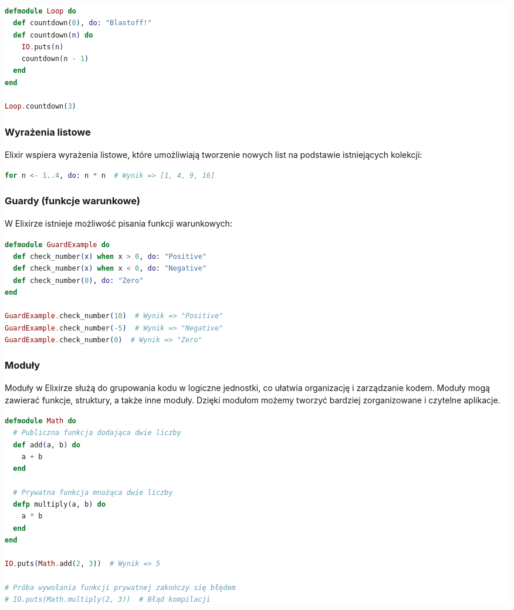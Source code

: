 ```elixir
defmodule Loop do
  def countdown(0), do: "Blastoff!"
  def countdown(n) do
    IO.puts(n)
    countdown(n - 1)
  end
end

Loop.countdown(3)
```

### Wyrażenia listowe

Elixir wspiera wyrażenia listowe, które umożliwiają tworzenie nowych list na podstawie istniejących kolekcji:

```elixir
for n <- 1..4, do: n * n  # Wynik => [1, 4, 9, 16]
```

### Guardy (funkcje warunkowe)

W Elixirze istnieje możliwość pisania funkcji warunkowych:

```elixir
defmodule GuardExample do
  def check_number(x) when x > 0, do: "Positive"
  def check_number(x) when x < 0, do: "Negative"
  def check_number(0), do: "Zero"
end

GuardExample.check_number(10)  # Wynik => "Positive"
GuardExample.check_number(-5)  # Wynik => "Negative"
GuardExample.check_number(0)  # Wynik => "Zero"
```

### Moduły

Moduły w Elixirze służą do grupowania kodu w logiczne jednostki, co ułatwia organizację i zarządzanie kodem. Moduły mogą zawierać funkcje, struktury, a także inne moduły. Dzięki modułom możemy tworzyć bardziej zorganizowane i czytelne aplikacje.

```elixir
defmodule Math do
  # Publiczna funkcja dodająca dwie liczby
  def add(a, b) do
    a + b
  end

  # Prywatna funkcja mnożąca dwie liczby
  defp multiply(a, b) do
    a * b
  end
end

IO.puts(Math.add(2, 3))  # Wynik => 5

# Próba wywołania funkcji prywatnej zakończy się błędem
# IO.puts(Math.multiply(2, 3))  # Błąd kompilacji
```
